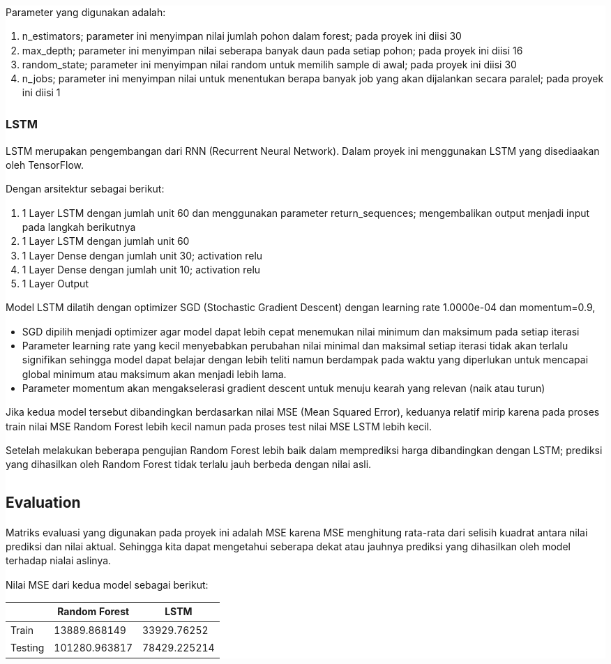 Parameter yang digunakan adalah:
1. n_estimators; parameter ini menyimpan nilai jumlah pohon dalam forest; pada proyek ini diisi 30
2. max_depth; parameter ini menyimpan nilai seberapa banyak daun pada setiap pohon; pada proyek ini diisi 16
3. random_state; parameter ini menyimpan nilai random untuk memilih sample di awal; pada proyek ini diisi 30
4. n_jobs; parameter ini menyimpan nilai untuk menentukan berapa banyak job yang akan dijalankan secara paralel; pada proyek ini diisi 1

### LSTM
LSTM merupakan pengembangan dari RNN (Recurrent Neural Network).
Dalam proyek ini menggunakan LSTM yang disediaakan oleh TensorFlow.

Dengan arsitektur sebagai berikut:
1. 1 Layer LSTM dengan jumlah unit 60 dan menggunakan parameter return_sequences; mengembalikan output menjadi input pada langkah berikutnya
2. 1 Layer LSTM dengan jumlah unit 60
3. 1 Layer Dense dengan jumlah unit 30; activation relu
4. 1 Layer Dense dengan jumlah unit 10; activation relu
5. 1 Layer Output

Model LSTM dilatih dengan optimizer SGD (Stochastic Gradient Descent) dengan learning rate 1.0000e-04 dan momentum=0.9, 

- SGD dipilih menjadi optimizer agar model dapat lebih cepat menemukan nilai minimum dan maksimum pada setiap iterasi
- Parameter learning rate yang kecil menyebabkan perubahan nilai minimal dan maksimal setiap iterasi tidak akan terlalu signifikan sehingga model dapat belajar dengan lebih teliti namun berdampak pada waktu yang diperlukan untuk mencapai global minimum atau maksimum akan menjadi lebih lama.
- Parameter momentum akan mengakselerasi gradient descent untuk menuju kearah yang relevan (naik atau turun)

Jika kedua model tersebut dibandingkan berdasarkan nilai MSE (Mean Squared Error), keduanya relatif mirip karena pada proses train nilai MSE Random Forest lebih kecil namun pada proses test nilai MSE LSTM lebih kecil.

Setelah melakukan beberapa pengujian Random Forest lebih baik dalam memprediksi harga dibandingkan dengan LSTM; prediksi yang dihasilkan oleh Random Forest tidak terlalu jauh berbeda dengan nilai asli.

## Evaluation
Matriks evaluasi yang digunakan pada proyek ini adalah MSE karena MSE menghitung rata-rata dari selisih kuadrat antara nilai prediksi dan nilai aktual. Sehingga kita dapat mengetahui seberapa dekat atau jauhnya prediksi yang dihasilkan oleh model terhadap nialai aslinya.

Nilai MSE dari kedua model sebagai berikut:

|         | Random Forest | LSTM         |
|---------|---------------|--------------|
| Train   |13889.868149   | 33929.76252  |
| Testing |101280.963817  | 78429.225214 |
